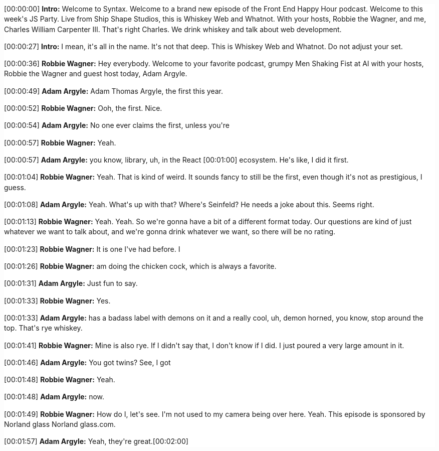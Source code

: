 [00:00:00] **Intro:** Welcome to Syntax. Welcome to a brand new episode of the
Front End Happy Hour podcast. Welcome to this week's JS Party. Live from Ship
Shape Studios, this is Whiskey Web and Whatnot. With your hosts, Robbie the
Wagner, and me, Charles William Carpenter III. That's right Charles. We drink
whiskey and talk about web development.

[00:00:27] **Intro:** I mean, it's all in the name. It's not that deep. This is
Whiskey Web and Whatnot. Do not adjust your set.

[00:00:36] **Robbie Wagner:** Hey everybody. Welcome to your favorite podcast,
grumpy Men Shaking Fist at AI with your hosts, Robbie the Wagner and guest host
today, Adam Argyle.

[00:00:49] **Adam Argyle:** Adam Thomas Argyle, the first this year.

[00:00:52] **Robbie Wagner:** Ooh, the first. Nice.

[00:00:54] **Adam Argyle:** No one ever claims the first, unless you're

[00:00:57] **Robbie Wagner:** Yeah.

[00:00:57] **Adam Argyle:** you know, library, uh, in the React [00:01:00]
ecosystem. He's like, I did it first.

[00:01:04] **Robbie Wagner:** Yeah. That is kind of weird. It sounds fancy to
still be the first, even though it's not as prestigious, I guess.

[00:01:08] **Adam Argyle:** Yeah. What's up with that? Where's Seinfeld? He
needs a joke about this. Seems right.

[00:01:13] **Robbie Wagner:** Yeah. Yeah. So we're gonna have a bit of a
different format today. Our questions are kind of just whatever we want to talk
about, and we're gonna drink whatever we want, so there will be no rating.

[00:01:23] **Robbie Wagner:** It is one I've had before. I

[00:01:26] **Robbie Wagner:** am doing the chicken cock, which is always a
favorite.

[00:01:31] **Adam Argyle:** Just fun to say.

[00:01:33] **Robbie Wagner:** Yes.

[00:01:33] **Adam Argyle:** has a badass label with demons on it and a really
cool, uh, demon horned, you know, stop around the top. That's rye whiskey.

[00:01:41] **Robbie Wagner:** Mine is also rye. If I didn't say that, I don't
know if I did. I just poured a very large amount in it.

[00:01:46] **Adam Argyle:** You got twins? See, I got

[00:01:48] **Robbie Wagner:** Yeah.

[00:01:48] **Adam Argyle:** now.

[00:01:49] **Robbie Wagner:** How do I, let's see. I'm not used to my camera
being over here. Yeah. This episode is sponsored by Norland glass Norland
glass.com.

[00:01:57] **Adam Argyle:** Yeah, they're great.[00:02:00]
